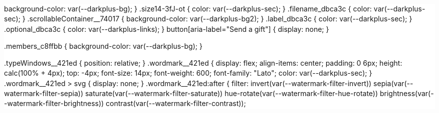  background-color: var(--darkplus-bg);
}
.size14-3fJ-ot {
  color: var(--darkplus-sec);
}
.filename_dbca3c {
  color: var(--darkplus-sec);
}
.scrollableContainer__74017 {
  background-color: var(--darkplus-bg2);
}
.label_dbca3c {
  color: var(--darkplus-sec);
}
.optional_dbca3c {
  color: var(--darkplus-links);
}
button[aria-label="Send a gift"] {
  display: none;
}

.members_c8ffbb {
  background-color: var(--darkplus-bg);
}

.typeWindows__421ed {
  position: relative;
}
.wordmark__421ed {
  display: flex;
  align-items: center;
  padding: 0 6px;
  height: calc(100% + 4px);
  top: -4px;
  font-size: 14px;
  font-weight: 600;
  font-family: "Lato";
  color: var(--darkplus-sec);
}
.wordmark__421ed > svg {
  display: none;
}
.wordmark__421ed:after {
  filter: invert(var(--watermark-filter-invert)) sepia(var(--watermark-filter-sepia)) saturate(var(--watermark-filter-saturate)) hue-rotate(var(--watermark-filter-hue-rotate)) brightness(var(--watermark-filter-brightness)) contrast(var(--watermark-filter-contrast));